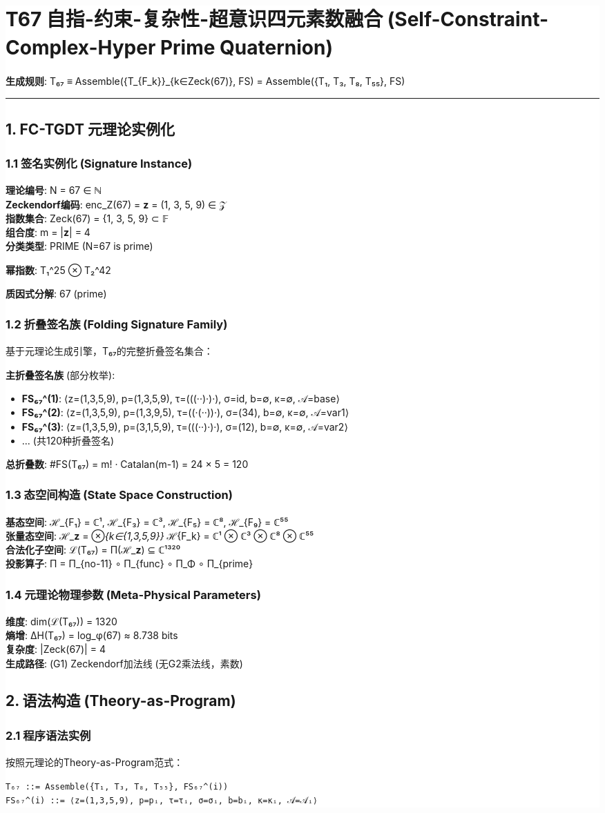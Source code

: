 # T67 自指-约束-复杂性-超意识四元素数融合 (Self-Constraint-Complex-Hyper Prime Quaternion)

**生成规则**: T₆₇ ≡ Assemble({T_{F_k}}_{k∈Zeck(67)}, FS) = Assemble({T₁, T₃, T₈, T₅₅}, FS)

---

## 1. FC-TGDT 元理论实例化

### 1.1 签名实例化 (Signature Instance)
**理论编号**: N = 67 ∈ ℕ  
**Zeckendorf编码**: enc_Z(67) = **z** = (1, 3, 5, 9) ∈ 𝒵  
**指数集合**: Zeck(67) = {1, 3, 5, 9} ⊂ 𝔽  
**组合度**: m = |**z**| = 4  
**分类类型**: PRIME (N=67 is prime) 

**幂指数**: T₁^25 ⊗ T₂^42

**质因式分解**: 67 (prime)

### 1.2 折叠签名族 (Folding Signature Family)
基于元理论生成引擎，T₆₇的完整折叠签名集合：

**主折叠签名族** (部分枚举): 
- **FS₆₇^(1)**: ⟨z=(1,3,5,9), p=(1,3,5,9), τ=(((··)·)·), σ=id, b=∅, κ=∅, 𝒜=base⟩  
- **FS₆₇^(2)**: ⟨z=(1,3,5,9), p=(1,3,9,5), τ=((·(··))·), σ=(34), b=∅, κ=∅, 𝒜=var1⟩
- **FS₆₇^(3)**: ⟨z=(1,3,5,9), p=(3,1,5,9), τ=(((··)·)·), σ=(12), b=∅, κ=∅, 𝒜=var2⟩
- ... (共120种折叠签名)

**总折叠数**: #FS(T₆₇) = m! · Catalan(m-1) = 24 × 5 = 120

### 1.3 态空间构造 (State Space Construction)
**基态空间**: ℋ_{F₁} = ℂ¹, ℋ_{F₃} = ℂ³, ℋ_{F₅} = ℂ⁸, ℋ_{F₉} = ℂ⁵⁵  
**张量态空间**: ℋ_**z** = ⊗_{k∈{1,3,5,9}} ℋ_{F_k} = ℂ¹ ⊗ ℂ³ ⊗ ℂ⁸ ⊗ ℂ⁵⁵  
**合法化子空间**: ℒ(T₆₇) = Π(ℋ_**z**) ⊆ ℂ¹³²⁰  
**投影算子**: Π = Π_{no-11} ∘ Π_{func} ∘ Π_Φ ∘ Π_{prime}

### 1.4 元理论物理参数 (Meta-Physical Parameters)
**维度**: dim(ℒ(T₆₇)) = 1320  
**熵增**: ΔH(T₆₇) = log_φ(67) ≈ 8.738 bits  
**复杂度**: |Zeck(67)| = 4  
**生成路径**: (G1) Zeckendorf加法线 (无G2乘法线，素数)

## 2. 语法构造 (Theory-as-Program)

### 2.1 程序语法实例
按照元理论的Theory-as-Program范式：

```
T₆₇ ::= Assemble({T₁, T₃, T₈, T₅₅}, FS₆₇^(i))
FS₆₇^(i) ::= ⟨z=(1,3,5,9), p=pᵢ, τ=τᵢ, σ=σᵢ, b=bᵢ, κ=κᵢ, 𝒜=𝒜ᵢ⟩
```
